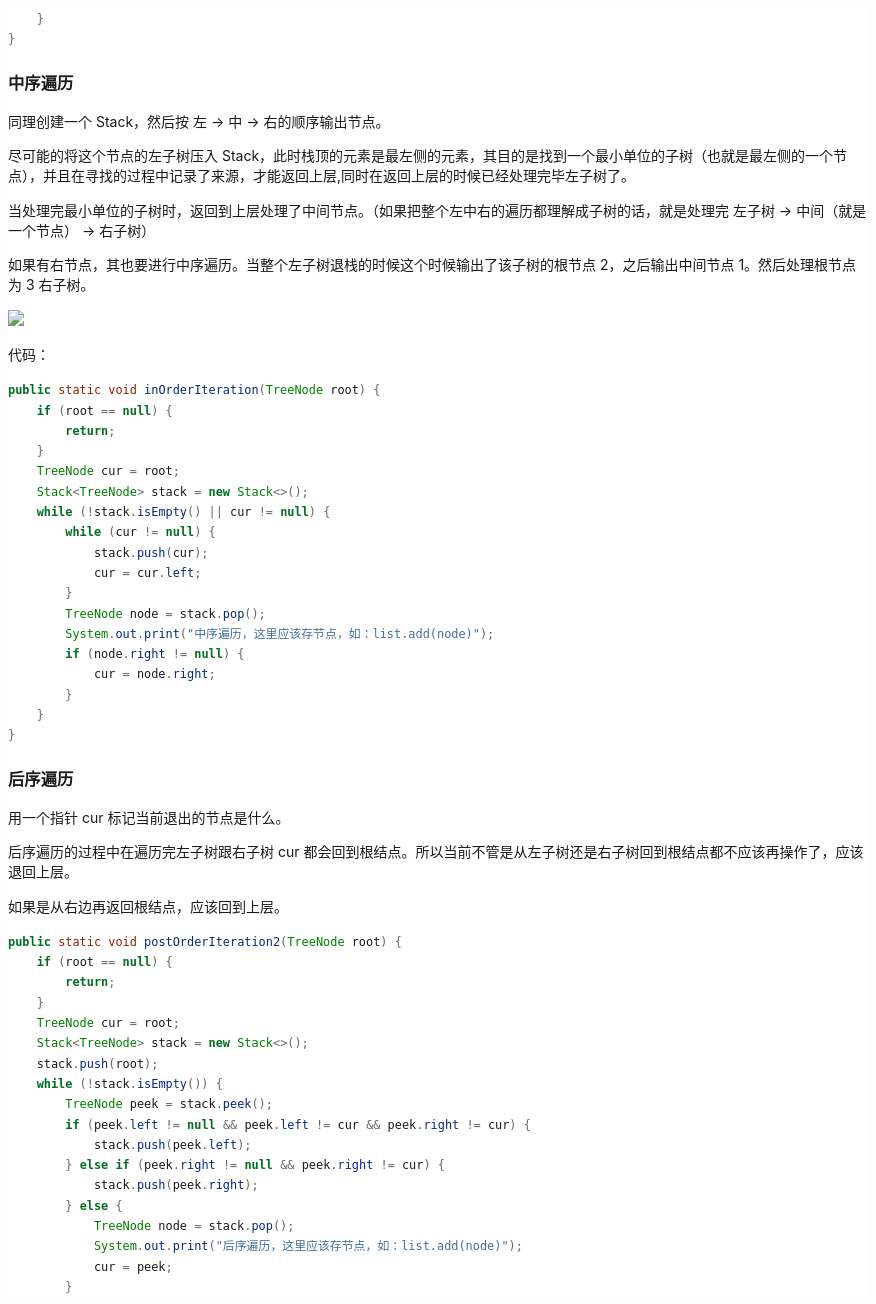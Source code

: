 ```java
	}
}
```

### 中序遍历

同理创建一个 Stack，然后按 左 -> 中 -> 右的顺序输出节点。

尽可能的将这个节点的左子树压入 Stack，此时栈顶的元素是最左侧的元素，其目的是找到一个最小单位的子树（也就是最左侧的一个节点），并且在寻找的过程中记录了来源，才能返回上层,同时在返回上层的时候已经处理完毕左子树了。

当处理完最小单位的子树时，返回到上层处理了中间节点。（如果把整个左中右的遍历都理解成子树的话，就是处理完 左子树 -> 中间（就是一个节点） -> 右子树）

如果有右节点，其也要进行中序遍历。当整个左子树退栈的时候这个时候输出了该子树的根节点 2，之后输出中间节点 1。然后处理根节点为 3 右子树。

![](https://fastly.jsdelivr.net/gh/Kele-Bingtang/static/img/algorithm/20220427(h)(i)38.png)

代码：

```java
public static void inOrderIteration(TreeNode root) {
	if (root == null) {
		return;
	}
	TreeNode cur = root;
	Stack<TreeNode> stack = new Stack<>();
	while (!stack.isEmpty() || cur != null) {
		while (cur != null) {
			stack.push(cur);
			cur = cur.left;
		}
		TreeNode node = stack.pop();
		System.out.print("中序遍历，这里应该存节点，如：list.add(node)");
		if (node.right != null) {
			cur = node.right;
		}
	}
}
```

### 后序遍历

用一个指针 cur 标记当前退出的节点是什么。

后序遍历的过程中在遍历完左子树跟右子树 cur 都会回到根结点。所以当前不管是从左子树还是右子树回到根结点都不应该再操作了，应该退回上层。

如果是从右边再返回根结点，应该回到上层。

```java
public static void postOrderIteration2(TreeNode root) { 
	if (root == null) {
		return;
	}
	TreeNode cur = root;
	Stack<TreeNode> stack = new Stack<>();
	stack.push(root);
	while (!stack.isEmpty()) {
		TreeNode peek = stack.peek();
		if (peek.left != null && peek.left != cur && peek.right != cur) {
			stack.push(peek.left);
		} else if (peek.right != null && peek.right != cur) {
			stack.push(peek.right);
		} else {
            TreeNode node = stack.pop();
			System.out.print("后序遍历，这里应该存节点，如：list.add(node)");
			cur = peek;
		}
```